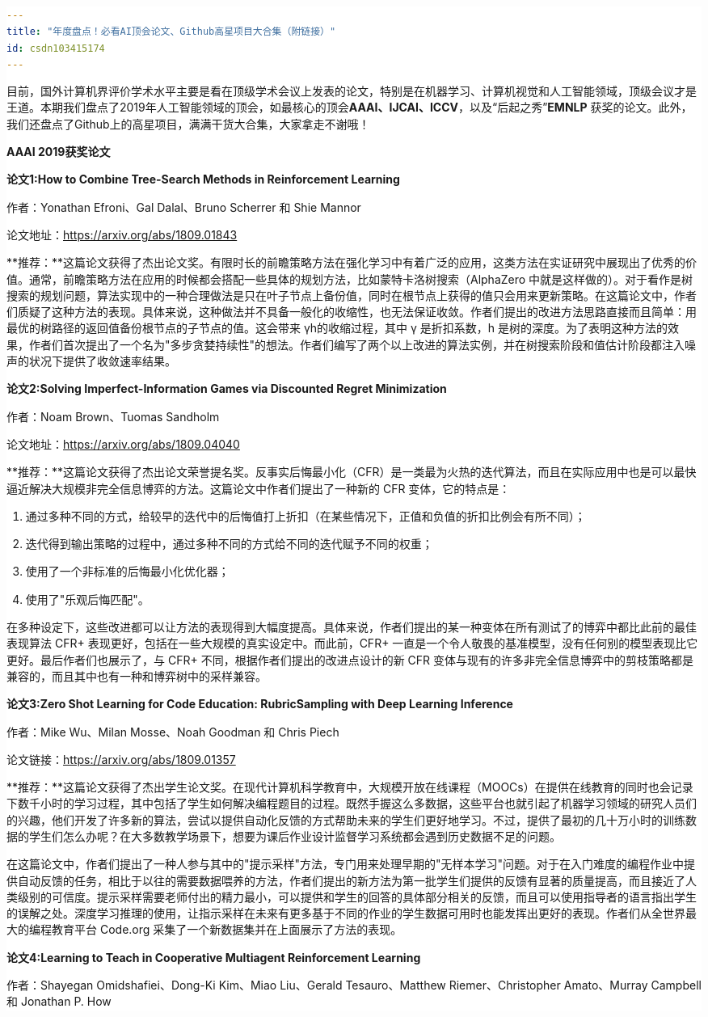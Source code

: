 ```yaml
---
title: "年度盘点！必看AI顶会论文、Github高星项目大合集（附链接）"
id: csdn103415174
---
```


目前，国外计算机界评价学术水平主要是看在顶级学术会议上发表的论文，特别是在机器学习、计算机视觉和人工智能领域，顶级会议才是王道。本期我们盘点了2019年人工智能领域的顶会，如最核心的顶会**AAAI、IJCAI、ICCV**，以及“后起之秀”**EMNLP** 获奖的论文。此外，我们还盘点了Github上的高星项目，满满干货大合集，大家拿走不谢哦！

**AAAI 2019获奖论文**

**论文1:How to Combine Tree-Search Methods in Reinforcement Learning**

作者：Yonathan Efroni、Gal Dalal、Bruno Scherrer 和 Shie Mannor

论文地址：https://arxiv.org/abs/1809.01843

**推荐：**这篇论文获得了杰出论文奖。有限时长的前瞻策略方法在强化学习中有着广泛的应用，这类方法在实证研究中展现出了优秀的价值。通常，前瞻策略方法在应用的时候都会搭配一些具体的规划方法，比如蒙特卡洛树搜索（AlphaZero 中就是这样做的）。对于看作是树搜索的规划问题，算法实现中的一种合理做法是只在叶子节点上备份值，同时在根节点上获得的值只会用来更新策略。在这篇论文中，作者们质疑了这种方法的表现。具体来说，这种做法并不具备一般化的收缩性，也无法保证收敛。作者们提出的改进方法思路直接而且简单：用最优的树路径的返回值备份根节点的子节点的值。这会带来 γh的收缩过程，其中 γ 是折扣系数，h 是树的深度。为了表明这种方法的效果，作者们首次提出了一个名为"多步贪婪持续性"的想法。作者们编写了两个以上改进的算法实例，并在树搜索阶段和值估计阶段都注入噪声的状况下提供了收敛速率结果。

**论文2:Solving Imperfect-Information Games via Discounted Regret Minimization**

作者：Noam Brown、Tuomas Sandholm

论文地址：https://arxiv.org/abs/1809.04040

**推荐：**这篇论文获得了杰出论文荣誉提名奖。反事实后悔最小化（CFR）是一类最为火热的迭代算法，而且在实际应用中也是可以最快逼近解决大规模非完全信息博弈的方法。这篇论文中作者们提出了一种新的 CFR 变体，它的特点是：

1.  通过多种不同的方式，给较早的迭代中的后悔值打上折扣（在某些情况下，正值和负值的折扣比例会有所不同）；

2.  迭代得到输出策略的过程中，通过多种不同的方式给不同的迭代赋予不同的权重；

3.  使用了一个非标准的后悔最小化优化器；

4.  使用了"乐观后悔匹配"。

在多种设定下，这些改进都可以让方法的表现得到大幅度提高。具体来说，作者们提出的某一种变体在所有测试了的博弈中都比此前的最佳表现算法 CFR+ 表现更好，包括在一些大规模的真实设定中。而此前，CFR+ 一直是一个令人敬畏的基准模型，没有任何别的模型表现比它更好。最后作者们也展示了，与 CFR+ 不同，根据作者们提出的改进点设计的新 CFR 变体与现有的许多非完全信息博弈中的剪枝策略都是兼容的，而且其中也有一种和博弈树中的采样兼容。

**论文3:Zero Shot Learning for Code Education: RubricSampling with Deep Learning Inference**

作者：Mike Wu、Milan Mosse、Noah Goodman 和 Chris Piech

论文链接：https://arxiv.org/abs/1809.01357

**推荐：**这篇论文获得了杰出学生论文奖。在现代计算机科学教育中，大规模开放在线课程（MOOCs）在提供在线教育的同时也会记录下数千小时的学习过程，其中包括了学生如何解决编程题目的过程。既然手握这么多数据，这些平台也就引起了机器学习领域的研究人员们的兴趣，他们开发了许多新的算法，尝试以提供自动化反馈的方式帮助未来的学生们更好地学习。不过，提供了最初的几十万小时的训练数据的学生们怎么办呢？在大多数教学场景下，想要为课后作业设计监督学习系统都会遇到历史数据不足的问题。

在这篇论文中，作者们提出了一种人参与其中的"提示采样"方法，专门用来处理早期的"无样本学习"问题。对于在入门难度的编程作业中提供自动反馈的任务，相比于以往的需要数据喂养的方法，作者们提出的新方法为第一批学生们提供的反馈有显著的质量提高，而且接近了人类级别的可信度。提示采样需要老师付出的精力最小，可以提供和学生的回答的具体部分相关的反馈，而且可以使用指导者的语言指出学生的误解之处。深度学习推理的使用，让指示采样在未来有更多基于不同的作业的学生数据可用时也能发挥出更好的表现。作者们从全世界最大的编程教育平台 Code.org 采集了一个新数据集并在上面展示了方法的表现。

**论文4:Learning to Teach in Cooperative Multiagent Reinforcement Learning**

作者：Shayegan Omidshafiei、Dong-Ki Kim、Miao Liu、Gerald Tesauro、Matthew Riemer、Christopher Amato、Murray Campbell 和 Jonathan P. How
